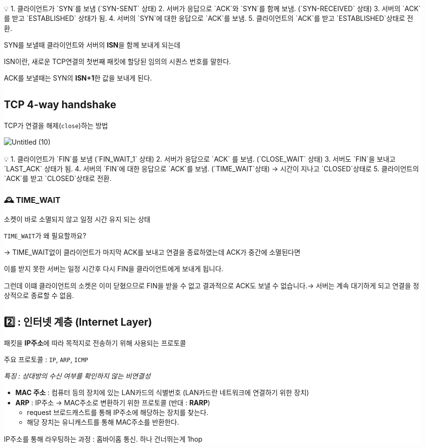 <aside>
💡 1. 클라이언트가 `SYN`를 보냄 (`SYN-SENT` 상태)
2. 서버가 응답으로 `ACK`와 `SYN`를 함께 보냄. (`SYN-RECEIVED` 상태)
3. 서버의 `ACK`를 받고 `ESTABLISHED` 상태가 됨.
4. 서버의 `SYN`에 대한 응답으로 `ACK`를 보냄.
5. 클라이언트의 `ACK`를 받고 `ESTABLISHED`상태로 전환.

</aside>

SYN를 보낼때 클라이언트와 서버의 **ISN**을 함께 보내게 되는데

ISN이란, 새로운 TCP연결의 첫번째 패킷에 할당된 임의의 시퀀스 번호를 말한다.

ACK를 보낼때는 SYN의 **ISN+1**한 값을 보내게 된다.

## TCP 4-way handshake

TCP가 연결을 해제(`close`)하는 방법

![Untitled (10)](https://github.com/Woori-FISA-CS-Study/CS-Study/assets/73164845/76bcdaa7-3c93-4dc0-8f84-a501df4def19)

<aside>
💡 1. 클라이언트가 `FIN`를 보냄 (`FIN_WAIT_1` 상태)
2. 서버가 응답으로 `ACK` 를 보냄. (`CLOSE_WAIT` 상태)
3. 서버도 `FIN`을 보내고 `LAST_ACK` 상태가 됨.
4. 서버의 `FIN`에 대한 응답으로 `ACK`를 보냄. (`TIME_WAIT`상태) → 시간이 지나고 `CLOSED`상태로
5. 클라이언트의 `ACK`를 받고 `CLOSED`상태로 전환.

</aside>

### 🕰️ TIME_WAIT

소켓이 바로 소멸되지 않고 일정 시간 유지 되는 상태

`TIME_WAIT`가 왜 필요할까요?

→ TIME_WAIT없이 클라이언트가 마지막 ACK를 보내고 연결을 종료하였는데 ACK가 중간에 소멸된다면

이를 받지 못한 서버는 일정 시간후 다시 FIN을 클라이언트에게 보내게 됩니다.

그런데 이떄 클라이언트의 소켓은 이미 닫혔으므로 FIN을 받을 수 없고 결과적으로 ACK도 보낼 수 없습니다.→ 서버는 계속 대기하게 되고 연결을 정상적으로 종료할 수 없음.

## 2️⃣ : 인터넷 계층 (Internet Layer)

패킷을 **IP주소**에 따라 목적지로 전송하기 위해 사용되는 프로토콜

주요 프로토콜 : `IP`, `ARP`, `ICMP`

*특징 : 상대방의 수신 여부를 확인하지 않는 비연결성*

- **MAC 주소** : 컴퓨터 등의 장치에 있는 LAN카드의 식별번호 (LAN카드란 네트워크에 연결하기 위한 장치)
- **ARP** : IP주소 → MAC주소로 변환하기 위한 프로토콜 (반대 : **RARP**)
    - request 브로드캐스트를 통해 IP주소에 해당하는 장치를 찾는다.
    - 해당 장치는 유니캐스트를 통해 MAC주소를 반환한다.

IP주소를 통해 라우팅하는 과정 : 홉바이홉 통신. 하나 건너뛰는게 1hop
